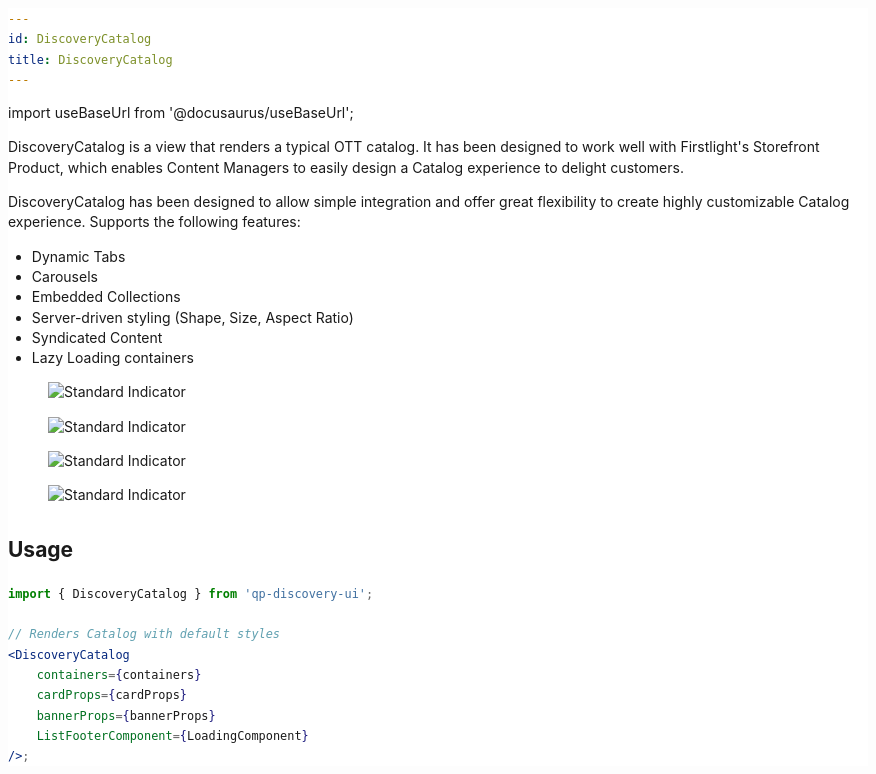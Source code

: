```yaml
---
id: DiscoveryCatalog
title: DiscoveryCatalog
---
```


import useBaseUrl from '@docusaurus/useBaseUrl';

DiscoveryCatalog is a view that renders a typical OTT catalog. It has been designed to work well with Firstlight's Storefront Product, which enables Content Managers to easily design a Catalog experience to delight customers.

DiscoveryCatalog has been designed to allow simple integration and offer great flexibility to create highly customizable Catalog experience. Supports the following features:

-   Dynamic Tabs
-   Carousels
-   Embedded Collections
-   Server-driven styling (Shape, Size, Aspect Ratio)
-   Syndicated Content
-   Lazy Loading containers

<div className="component-preview component-preview--2">
  <figure>
    <img src={useBaseUrl('img/components/sf_catalog_1.png')} alt="Standard Indicator" />
  </figure>
  <figure>
    <img src={useBaseUrl('img/components/sf_catalog_3.png')} alt="Standard Indicator" />
  </figure>
  <figure>
    <img src={useBaseUrl('img/components/sf_catalog_5.png')} alt="Standard Indicator" />
  </figure>
  <figure>
    <img src={useBaseUrl('img/components/sf_catalog_4.png')} alt="Standard Indicator" />
  </figure>
</div>

## Usage

```jsx
import { DiscoveryCatalog } from 'qp-discovery-ui';

// Renders Catalog with default styles
<DiscoveryCatalog
    containers={containers}
    cardProps={cardProps}
    bannerProps={bannerProps}
    ListFooterComponent={LoadingComponent}
/>;
```
